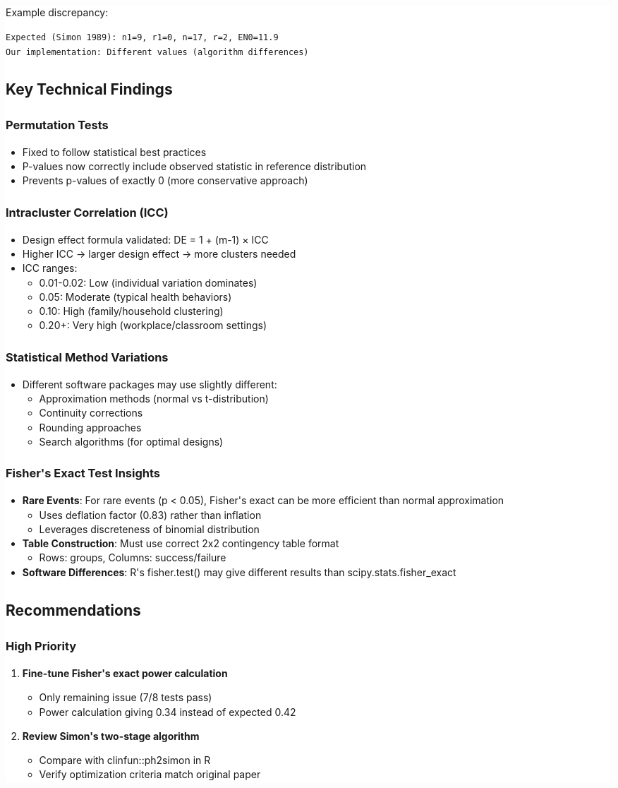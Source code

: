 Example discrepancy:
```
Expected (Simon 1989): n1=9, r1=0, n=17, r=2, EN0=11.9
Our implementation: Different values (algorithm differences)
```

## Key Technical Findings

### Permutation Tests
- Fixed to follow statistical best practices
- P-values now correctly include observed statistic in reference distribution
- Prevents p-values of exactly 0 (more conservative approach)

### Intracluster Correlation (ICC)
- Design effect formula validated: DE = 1 + (m-1) × ICC
- Higher ICC → larger design effect → more clusters needed
- ICC ranges:
  - 0.01-0.02: Low (individual variation dominates)
  - 0.05: Moderate (typical health behaviors)
  - 0.10: High (family/household clustering)
  - 0.20+: Very high (workplace/classroom settings)

### Statistical Method Variations
- Different software packages may use slightly different:
  - Approximation methods (normal vs t-distribution)
  - Continuity corrections
  - Rounding approaches
  - Search algorithms (for optimal designs)

### Fisher's Exact Test Insights
- **Rare Events**: For rare events (p < 0.05), Fisher's exact can be more efficient than normal approximation
  - Uses deflation factor (0.83) rather than inflation
  - Leverages discreteness of binomial distribution
- **Table Construction**: Must use correct 2x2 contingency table format
  - Rows: groups, Columns: success/failure
- **Software Differences**: R's fisher.test() may give different results than scipy.stats.fisher_exact

## Recommendations

### High Priority
1. **Fine-tune Fisher's exact power calculation**
   - Only remaining issue (7/8 tests pass)
   - Power calculation giving 0.34 instead of expected 0.42

2. **Review Simon's two-stage algorithm**
   - Compare with clinfun::ph2simon in R
   - Verify optimization criteria match original paper
